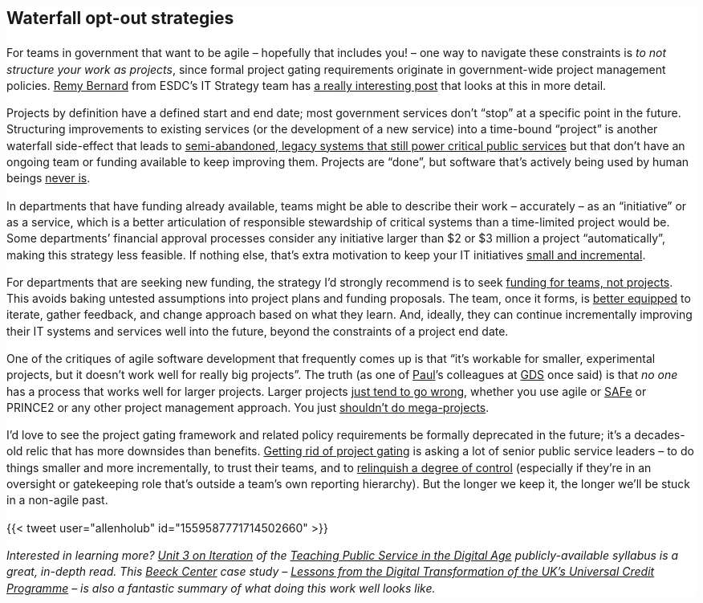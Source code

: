 
## Waterfall opt-out strategies

For teams in government that want to be agile – hopefully that includes you! – one way to navigate these constraints is _to not structure your work as projects_, since formal project gating requirements originate in government-wide project management policies. [Remy Bernard](https://twitter.com/remyb2) from ESDC’s IT Strategy team has [a really interesting post](https://sara-sabr.github.io/ITStrategy/2022/07/21/funding-sw-activities.html) that looks at this in more detail.

Projects by definition have a defined start and end date; most government services don’t “stop” at a specific point in the future. Structuring improvements to existing services (or the development of a new service) into a time-bound “project” is another waterfall side-effect that leads to [semi-abandoned, legacy systems that still power critical public services](https://medium.com/the-technical-archaeologist/old-code-gets-younger-every-year-3bd24c7f2262) but that don’t have an ongoing team or funding available to keep improving them. Projects are “done”, but software that’s actively being used by human beings [never is](https://twitter.com/arvidkahl/status/1539781563923193857).

In departments that have funding already available, teams might be able to describe their work – accurately – as an “initiative” or as a service, which is a better articulation of responsible stewardship of critical systems than a time-limited project would be. Some departments’ financial approval processes consider any initiative larger than $2 or $3 million a project “automatically”, making this strategy less feasible. If nothing else, that’s extra motivation to keep your IT initiatives [small and incremental](/2022/08/09/shrink-projects-to-fit-leadership-turnover-rates/).

For departments that are seeking new funding, the strategy I’d strongly recommend is to seek [funding for teams, not projects](https://defradigital.blog.gov.uk/2017/09/19/lets-fund-teams-not-projects/). This avoids baking untested assumptions into project plans and funding proposals. The team, once it forms, is [better equipped](https://federal-field-notes.ca/articles/2022-07-20-hire-a-designer-and-a-product-manager/) to iterate, gather feedback, and change approach based on what they learn. And, ideally, they can continue incrementally improving their IT systems and services well into the future, beyond the constraints of a project end date. 

One of the critiques of agile software development that frequently comes up is that “it’s workable for smaller, experimental projects, but it doesn’t work well for really big projects”. The truth (as one of [Paul](https://twitter.com/pcraig3)’s colleagues at [GDS](https://gds.blog.gov.uk/) once said) is that _no one_ has a process that works well for larger projects. Larger projects [just tend to go wrong](https://large-government-of-canada-it-projects.github.io/#are-large-it-projects-likely-to-be-successful), whether you use agile or [SAFe](https://twitter.com/allenholub/status/1544383452522299392) or PRINCE2 or any other project management approach. You just [shouldn’t do mega-projects](/2022/08/09/shrink-projects-to-fit-leadership-turnover-rates/).

I’d love to see the project gating framework and related policy requirements be formally deprecated in the future; it’s a decades-old relic that has more downsides than benefits. [Getting rid of project gating](/2020/01/28/introducing-agile-to-large-organizations-is-a-subtractive-process-not-an-additive-one/) is asking a lot of senior public service leaders – to do things smaller and more incrementally, to trust their teams, and to [relinquish a degree of control](https://twitter.com/Code4Luke/status/1560353078330773506) (especially if they’re in an oversight or gatekeeping role that’s outside a team’s own reporting hierarchy). But the longer we keep it, the longer we’ll be stuck in a non-agile past.

{{< tweet user="allenholub" id="1559587771714502660" >}}

_Interested in learning more? [Unit 3 on Iteration](https://www.notion.so/Unit-3-Iteration-935dbdea1dd44eb59caf69fa0a263b67) of the [Teaching Public Service in the Digital Age](https://www.teachingpublicservice.digital/) publicly-available syllabus is a great, in-depth read. This [Beeck Center](https://beeckcenter.georgetown.edu/) case study – [Lessons from the Digital Transformation of the UK’s Universal Credit Programme](https://beeckcenter.georgetown.edu/lessons-uk-universal-credit/) – is also a fantastic summary of what doing this work well looks like._
